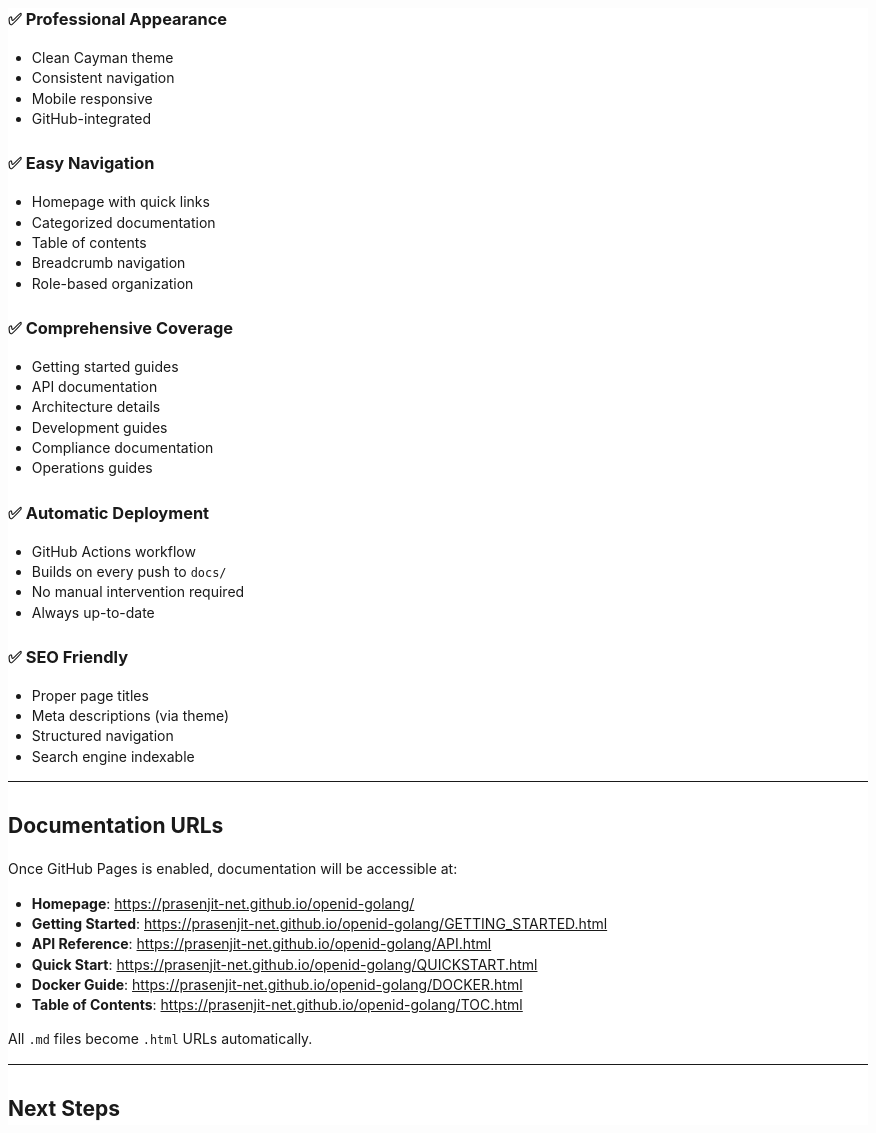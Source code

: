 ### ✅ Professional Appearance
- Clean Cayman theme
- Consistent navigation
- Mobile responsive
- GitHub-integrated

### ✅ Easy Navigation
- Homepage with quick links
- Categorized documentation
- Table of contents
- Breadcrumb navigation
- Role-based organization

### ✅ Comprehensive Coverage
- Getting started guides
- API documentation
- Architecture details
- Development guides
- Compliance documentation
- Operations guides

### ✅ Automatic Deployment
- GitHub Actions workflow
- Builds on every push to `docs/`
- No manual intervention required
- Always up-to-date

### ✅ SEO Friendly
- Proper page titles
- Meta descriptions (via theme)
- Structured navigation
- Search engine indexable

---

## Documentation URLs

Once GitHub Pages is enabled, documentation will be accessible at:

- **Homepage**: https://prasenjit-net.github.io/openid-golang/
- **Getting Started**: https://prasenjit-net.github.io/openid-golang/GETTING_STARTED.html
- **API Reference**: https://prasenjit-net.github.io/openid-golang/API.html
- **Quick Start**: https://prasenjit-net.github.io/openid-golang/QUICKSTART.html
- **Docker Guide**: https://prasenjit-net.github.io/openid-golang/DOCKER.html
- **Table of Contents**: https://prasenjit-net.github.io/openid-golang/TOC.html

All `.md` files become `.html` URLs automatically.

---

## Next Steps
